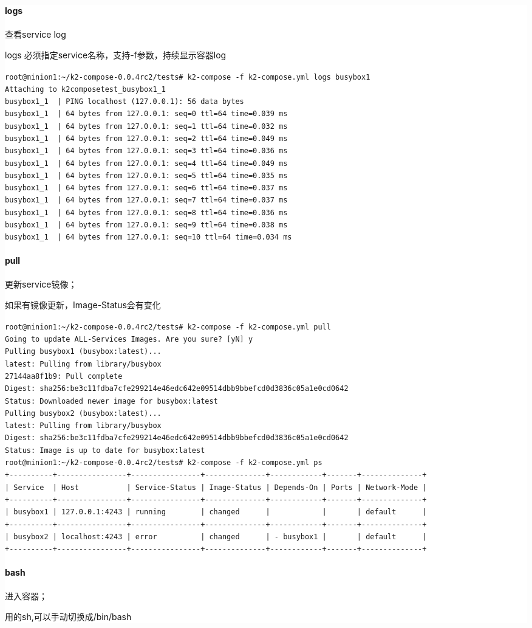 #### logs
查看service log

logs 必须指定service名称，支持-f参数，持续显示容器log

```
root@minion1:~/k2-compose-0.0.4rc2/tests# k2-compose -f k2-compose.yml logs busybox1
Attaching to k2composetest_busybox1_1
busybox1_1  | PING localhost (127.0.0.1): 56 data bytes
busybox1_1  | 64 bytes from 127.0.0.1: seq=0 ttl=64 time=0.039 ms
busybox1_1  | 64 bytes from 127.0.0.1: seq=1 ttl=64 time=0.032 ms
busybox1_1  | 64 bytes from 127.0.0.1: seq=2 ttl=64 time=0.049 ms
busybox1_1  | 64 bytes from 127.0.0.1: seq=3 ttl=64 time=0.036 ms
busybox1_1  | 64 bytes from 127.0.0.1: seq=4 ttl=64 time=0.049 ms
busybox1_1  | 64 bytes from 127.0.0.1: seq=5 ttl=64 time=0.035 ms
busybox1_1  | 64 bytes from 127.0.0.1: seq=6 ttl=64 time=0.037 ms
busybox1_1  | 64 bytes from 127.0.0.1: seq=7 ttl=64 time=0.037 ms
busybox1_1  | 64 bytes from 127.0.0.1: seq=8 ttl=64 time=0.036 ms
busybox1_1  | 64 bytes from 127.0.0.1: seq=9 ttl=64 time=0.038 ms
busybox1_1  | 64 bytes from 127.0.0.1: seq=10 ttl=64 time=0.034 ms
```

#### pull
更新service镜像；

如果有镜像更新，Image-Status会有变化

```
root@minion1:~/k2-compose-0.0.4rc2/tests# k2-compose -f k2-compose.yml pull
Going to update ALL-Services Images. Are you sure? [yN] y
Pulling busybox1 (busybox:latest)...
latest: Pulling from library/busybox
27144aa8f1b9: Pull complete
Digest: sha256:be3c11fdba7cfe299214e46edc642e09514dbb9bbefcd0d3836c05a1e0cd0642
Status: Downloaded newer image for busybox:latest
Pulling busybox2 (busybox:latest)...
latest: Pulling from library/busybox
Digest: sha256:be3c11fdba7cfe299214e46edc642e09514dbb9bbefcd0d3836c05a1e0cd0642
Status: Image is up to date for busybox:latest
root@minion1:~/k2-compose-0.0.4rc2/tests# k2-compose -f k2-compose.yml ps
+----------+----------------+----------------+--------------+------------+-------+--------------+
| Service  | Host           | Service-Status | Image-Status | Depends-On | Ports | Network-Mode |
+----------+----------------+----------------+--------------+------------+-------+--------------+
| busybox1 | 127.0.0.1:4243 | running        | changed      |            |       | default      |
+----------+----------------+----------------+--------------+------------+-------+--------------+
| busybox2 | localhost:4243 | error          | changed      | - busybox1 |       | default      |
+----------+----------------+----------------+--------------+------------+-------+--------------+
```

#### bash
进入容器；

用的sh,可以手动切换成/bin/bash
